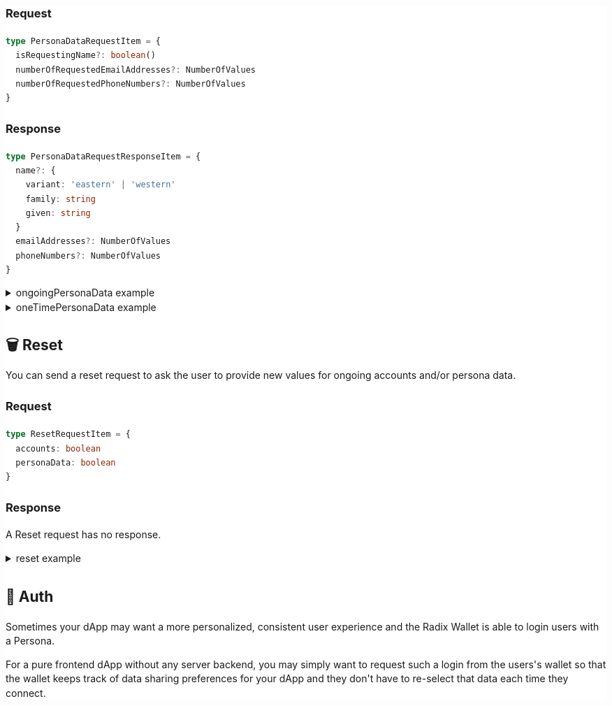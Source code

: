 ### Request

```typescript
type PersonaDataRequestItem = {
  isRequestingName?: boolean()
  numberOfRequestedEmailAddresses?: NumberOfValues
  numberOfRequestedPhoneNumbers?: NumberOfValues
}
```

### Response

```typescript
type PersonaDataRequestResponseItem = {
  name?: {
    variant: 'eastern' | 'western'
    family: string
    given: string
  }
  emailAddresses?: NumberOfValues
  phoneNumbers?: NumberOfValues
}
```

<details><summary>ongoingPersonaData example</summary></details>

<details><summary>oneTimePersonaData example</summary></details>

## 🗑️ Reset

You can send a reset request to ask the user to provide new values for ongoing accounts and/or persona data.

### Request

```typescript
type ResetRequestItem = {
  accounts: boolean
  personaData: boolean
}
```

### Response

A Reset request has no response.

<details><summary>reset example</summary></details>

## 🛂 Auth

Sometimes your dApp may want a more personalized, consistent user experience and the Radix Wallet is able to login users with a Persona.

For a pure frontend dApp without any server backend, you may simply want to request such a login from the users's wallet so that the wallet keeps track of data sharing preferences for your dApp and they don't have to re-select that data each time they connect.
